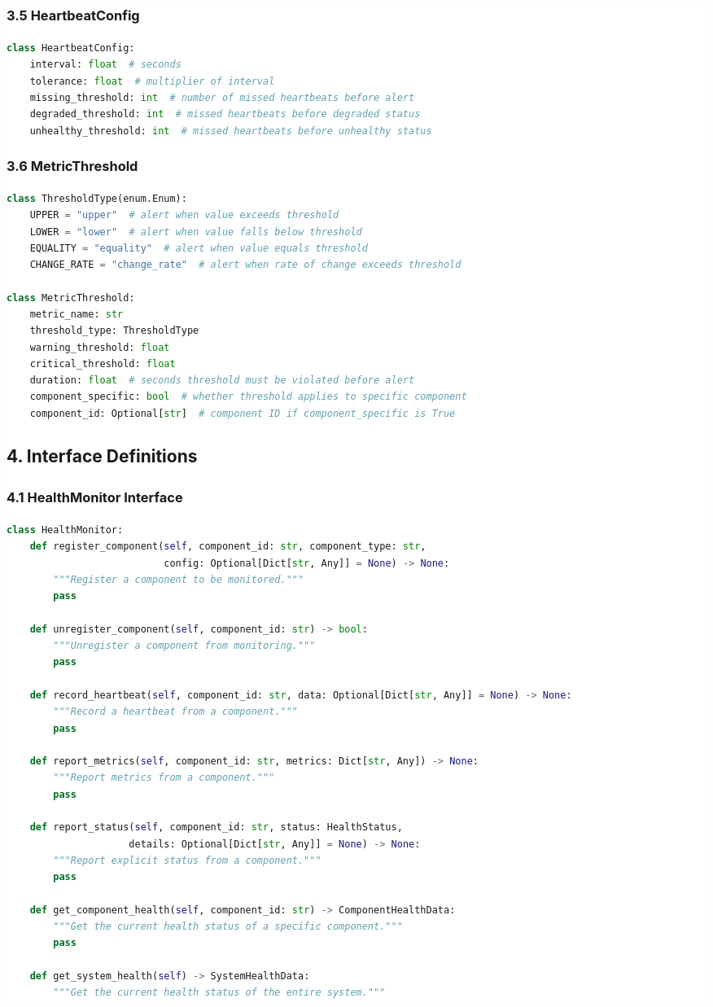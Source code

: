 ### 3.5 HeartbeatConfig

```python
class HeartbeatConfig:
    interval: float  # seconds
    tolerance: float  # multiplier of interval
    missing_threshold: int  # number of missed heartbeats before alert
    degraded_threshold: int  # missed heartbeats before degraded status
    unhealthy_threshold: int  # missed heartbeats before unhealthy status
```

### 3.6 MetricThreshold

```python
class ThresholdType(enum.Enum):
    UPPER = "upper"  # alert when value exceeds threshold
    LOWER = "lower"  # alert when value falls below threshold
    EQUALITY = "equality"  # alert when value equals threshold
    CHANGE_RATE = "change_rate"  # alert when rate of change exceeds threshold

class MetricThreshold:
    metric_name: str
    threshold_type: ThresholdType
    warning_threshold: float
    critical_threshold: float
    duration: float  # seconds threshold must be violated before alert
    component_specific: bool  # whether threshold applies to specific component
    component_id: Optional[str]  # component ID if component_specific is True
```

## 4. Interface Definitions

### 4.1 HealthMonitor Interface

```python
class HealthMonitor:
    def register_component(self, component_id: str, component_type: str, 
                           config: Optional[Dict[str, Any]] = None) -> None:
        """Register a component to be monitored."""
        pass
        
    def unregister_component(self, component_id: str) -> bool:
        """Unregister a component from monitoring."""
        pass
        
    def record_heartbeat(self, component_id: str, data: Optional[Dict[str, Any]] = None) -> None:
        """Record a heartbeat from a component."""
        pass
        
    def report_metrics(self, component_id: str, metrics: Dict[str, Any]) -> None:
        """Report metrics from a component."""
        pass
        
    def report_status(self, component_id: str, status: HealthStatus, 
                     details: Optional[Dict[str, Any]] = None) -> None:
        """Report explicit status from a component."""
        pass
        
    def get_component_health(self, component_id: str) -> ComponentHealthData:
        """Get the current health status of a specific component."""
        pass
        
    def get_system_health(self) -> SystemHealthData:
        """Get the current health status of the entire system."""
```